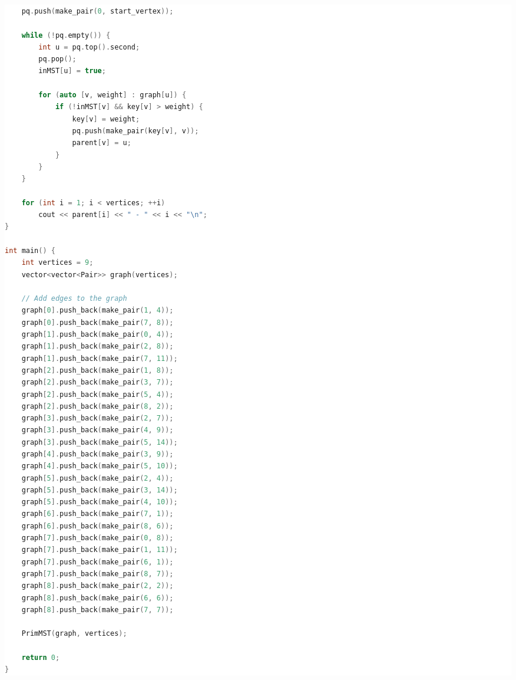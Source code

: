 ```cpp
    pq.push(make_pair(0, start_vertex));
 
    while (!pq.empty()) {
        int u = pq.top().second;
        pq.pop();
        inMST[u] = true;
 
        for (auto [v, weight] : graph[u]) {
            if (!inMST[v] && key[v] > weight) {
                key[v] = weight;
                pq.push(make_pair(key[v], v));
                parent[v] = u;
            }
        }
    }
 
    for (int i = 1; i < vertices; ++i)
        cout << parent[i] << " - " << i << "\n";
}
 
int main() {
    int vertices = 9;
    vector<vector<Pair>> graph(vertices);
 
    // Add edges to the graph
    graph[0].push_back(make_pair(1, 4));
    graph[0].push_back(make_pair(7, 8));
    graph[1].push_back(make_pair(0, 4));
    graph[1].push_back(make_pair(2, 8));
    graph[1].push_back(make_pair(7, 11));
    graph[2].push_back(make_pair(1, 8));
    graph[2].push_back(make_pair(3, 7));
    graph[2].push_back(make_pair(5, 4));
    graph[2].push_back(make_pair(8, 2));
    graph[3].push_back(make_pair(2, 7));
    graph[3].push_back(make_pair(4, 9));
    graph[3].push_back(make_pair(5, 14));
    graph[4].push_back(make_pair(3, 9));
    graph[4].push_back(make_pair(5, 10));
    graph[5].push_back(make_pair(2, 4));
    graph[5].push_back(make_pair(3, 14));
    graph[5].push_back(make_pair(4, 10));
    graph[6].push_back(make_pair(7, 1));
    graph[6].push_back(make_pair(8, 6));
    graph[7].push_back(make_pair(0, 8));
    graph[7].push_back(make_pair(1, 11));
    graph[7].push_back(make_pair(6, 1));
    graph[7].push_back(make_pair(8, 7));
    graph[8].push_back(make_pair(2, 2));
    graph[8].push_back(make_pair(6, 6));
    graph[8].push_back(make_pair(7, 7));
 
    PrimMST(graph, vertices);
 
    return 0;
}
```

